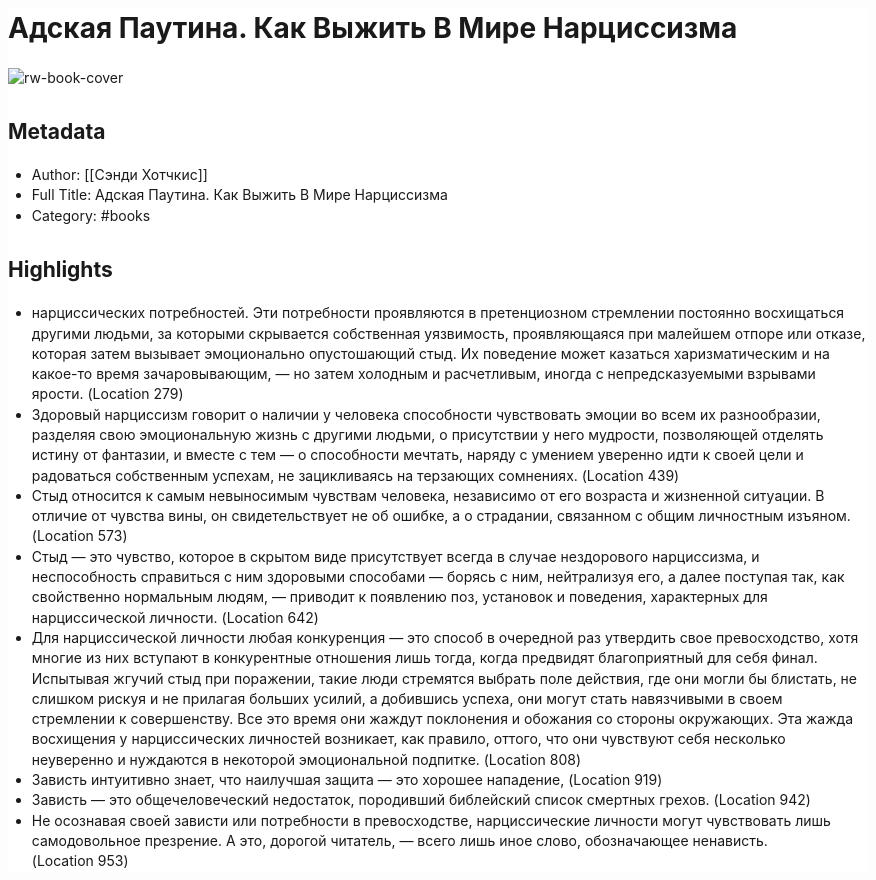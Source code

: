 # Адская Паутина. Как Выжить В Мире Нарциссизма

![rw-book-cover](https://readwise-assets.s3.amazonaws.com/static/images/default-book-icon-2.dae1dc4d332b.png)

## Metadata
- Author: [[Сэнди Хотчкис]]
- Full Title: Адская Паутина. Как Выжить В Мире Нарциссизма
- Category: #books

## Highlights
- нарциссических потребностей. Эти потребности проявляются в претенциозном стремлении постоянно восхищаться другими людьми, за которыми скрывается собственная уязвимость, проявляющаяся при малейшем отпоре или отказе, которая затем вызывает эмоционально опустошающий стыд. Их поведение может казаться харизматическим и на какое-то время зачаровывающим, — но затем холодным и расчетливым, иногда с непредсказуемыми взрывами ярости. (Location 279)
- Здоровый нарциссизм говорит о наличии у человека способности чувствовать эмоции во всем их разнообразии, разделяя свою эмоциональную жизнь с другими людьми, о присутствии у него мудрости, позволяющей отделять истину от фантазии, и вместе с тем — о способности мечтать, наряду с умением уверенно идти к своей цели и радоваться собственным успехам, не зацикливаясь на терзающих сомнениях. (Location 439)
- Стыд относится к самым невыносимым чувствам человека, независимо от его возраста и жизненной ситуации. В отличие от чувства вины, он свидетельствует не об ошибке, а о страдании, связанном с общим личностным изъяном. (Location 573)
- Стыд — это чувство, которое в скрытом виде присутствует всегда в случае нездорового нарциссизма, и неспособность справиться с ним здоровыми способами — борясь с ним, нейтрализуя его, а далее поступая так, как свойственно нормальным людям, — приводит к появлению поз, установок и поведения, характерных для нарциссической личности. (Location 642)
- Для нарциссической личности любая конкуренция — это способ в очередной раз утвердить свое превосходство, хотя многие из них вступают в конкурентные отношения лишь тогда, когда предвидят благоприятный для себя финал. Испытывая жгучий стыд при поражении, такие люди стремятся выбрать поле действия, где они могли бы блистать, не слишком рискуя и не прилагая больших усилий, а добившись успеха, они могут стать навязчивыми в своем стремлении к совершенству. Все это время они жаждут поклонения и обожания со стороны окружающих. Эта жажда восхищения у нарциссических личностей возникает, как правило, оттого, что они чувствуют себя несколько неуверенно и нуждаются в некоторой эмоциональной подпитке. (Location 808)
- Зависть интуитивно знает, что наилучшая защита — это хорошее нападение, (Location 919)
- Зависть — это общечеловеческий недостаток, породивший библейский список смертных грехов. (Location 942)
- Не осознавая своей зависти или потребности в превосходстве, нарциссические личности могут чувствовать лишь самодовольное презрение. А это, дорогой читатель, — всего лишь иное слово, обозначающее ненависть. (Location 953)